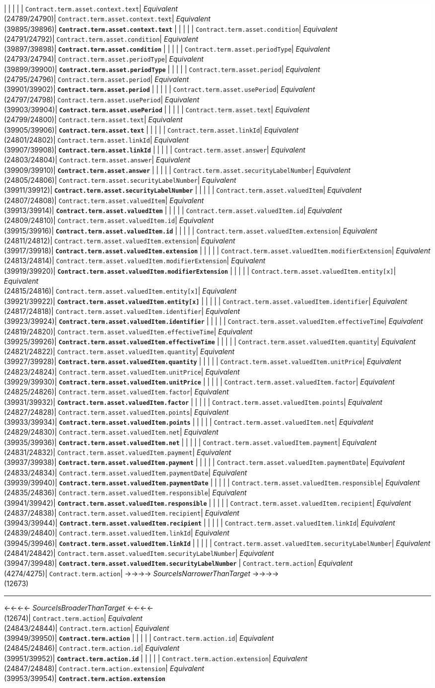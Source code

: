 | | | | | `Contract.term.asset.context.text`| _Equivalent_<br/>(24789/24790)| `Contract.term.asset.context.text`| _Equivalent_<br/>(39895/39896)| **`Contract.term.asset.context.text`**
| | | | | `Contract.term.asset.condition`| _Equivalent_<br/>(24791/24792)| `Contract.term.asset.condition`| _Equivalent_<br/>(39897/39898)| **`Contract.term.asset.condition`**
| | | | | `Contract.term.asset.periodType`| _Equivalent_<br/>(24793/24794)| `Contract.term.asset.periodType`| _Equivalent_<br/>(39899/39900)| **`Contract.term.asset.periodType`**
| | | | | `Contract.term.asset.period`| _Equivalent_<br/>(24795/24796)| `Contract.term.asset.period`| _Equivalent_<br/>(39901/39902)| **`Contract.term.asset.period`**
| | | | | `Contract.term.asset.usePeriod`| _Equivalent_<br/>(24797/24798)| `Contract.term.asset.usePeriod`| _Equivalent_<br/>(39903/39904)| **`Contract.term.asset.usePeriod`**
| | | | | `Contract.term.asset.text`| _Equivalent_<br/>(24799/24800)| `Contract.term.asset.text`| _Equivalent_<br/>(39905/39906)| **`Contract.term.asset.text`**
| | | | | `Contract.term.asset.linkId`| _Equivalent_<br/>(24801/24802)| `Contract.term.asset.linkId`| _Equivalent_<br/>(39907/39908)| **`Contract.term.asset.linkId`**
| | | | | `Contract.term.asset.answer`| _Equivalent_<br/>(24803/24804)| `Contract.term.asset.answer`| _Equivalent_<br/>(39909/39910)| **`Contract.term.asset.answer`**
| | | | | `Contract.term.asset.securityLabelNumber`| _Equivalent_<br/>(24805/24806)| `Contract.term.asset.securityLabelNumber`| _Equivalent_<br/>(39911/39912)| **`Contract.term.asset.securityLabelNumber`**
| | | | | `Contract.term.asset.valuedItem`| _Equivalent_<br/>(24807/24808)| `Contract.term.asset.valuedItem`| _Equivalent_<br/>(39913/39914)| **`Contract.term.asset.valuedItem`**
| | | | | `Contract.term.asset.valuedItem.id`| _Equivalent_<br/>(24809/24810)| `Contract.term.asset.valuedItem.id`| _Equivalent_<br/>(39915/39916)| **`Contract.term.asset.valuedItem.id`**
| | | | | `Contract.term.asset.valuedItem.extension`| _Equivalent_<br/>(24811/24812)| `Contract.term.asset.valuedItem.extension`| _Equivalent_<br/>(39917/39918)| **`Contract.term.asset.valuedItem.extension`**
| | | | | `Contract.term.asset.valuedItem.modifierExtension`| _Equivalent_<br/>(24813/24814)| `Contract.term.asset.valuedItem.modifierExtension`| _Equivalent_<br/>(39919/39920)| **`Contract.term.asset.valuedItem.modifierExtension`**
| | | | | `Contract.term.asset.valuedItem.entity[x]`| _Equivalent_<br/>(24815/24816)| `Contract.term.asset.valuedItem.entity[x]`| _Equivalent_<br/>(39921/39922)| **`Contract.term.asset.valuedItem.entity[x]`**
| | | | | `Contract.term.asset.valuedItem.identifier`| _Equivalent_<br/>(24817/24818)| `Contract.term.asset.valuedItem.identifier`| _Equivalent_<br/>(39923/39924)| **`Contract.term.asset.valuedItem.identifier`**
| | | | | `Contract.term.asset.valuedItem.effectiveTime`| _Equivalent_<br/>(24819/24820)| `Contract.term.asset.valuedItem.effectiveTime`| _Equivalent_<br/>(39925/39926)| **`Contract.term.asset.valuedItem.effectiveTime`**
| | | | | `Contract.term.asset.valuedItem.quantity`| _Equivalent_<br/>(24821/24822)| `Contract.term.asset.valuedItem.quantity`| _Equivalent_<br/>(39927/39928)| **`Contract.term.asset.valuedItem.quantity`**
| | | | | `Contract.term.asset.valuedItem.unitPrice`| _Equivalent_<br/>(24823/24824)| `Contract.term.asset.valuedItem.unitPrice`| _Equivalent_<br/>(39929/39930)| **`Contract.term.asset.valuedItem.unitPrice`**
| | | | | `Contract.term.asset.valuedItem.factor`| _Equivalent_<br/>(24825/24826)| `Contract.term.asset.valuedItem.factor`| _Equivalent_<br/>(39931/39932)| **`Contract.term.asset.valuedItem.factor`**
| | | | | `Contract.term.asset.valuedItem.points`| _Equivalent_<br/>(24827/24828)| `Contract.term.asset.valuedItem.points`| _Equivalent_<br/>(39933/39934)| **`Contract.term.asset.valuedItem.points`**
| | | | | `Contract.term.asset.valuedItem.net`| _Equivalent_<br/>(24829/24830)| `Contract.term.asset.valuedItem.net`| _Equivalent_<br/>(39935/39936)| **`Contract.term.asset.valuedItem.net`**
| | | | | `Contract.term.asset.valuedItem.payment`| _Equivalent_<br/>(24831/24832)| `Contract.term.asset.valuedItem.payment`| _Equivalent_<br/>(39937/39938)| **`Contract.term.asset.valuedItem.payment`**
| | | | | `Contract.term.asset.valuedItem.paymentDate`| _Equivalent_<br/>(24833/24834)| `Contract.term.asset.valuedItem.paymentDate`| _Equivalent_<br/>(39939/39940)| **`Contract.term.asset.valuedItem.paymentDate`**
| | | | | `Contract.term.asset.valuedItem.responsible`| _Equivalent_<br/>(24835/24836)| `Contract.term.asset.valuedItem.responsible`| _Equivalent_<br/>(39941/39942)| **`Contract.term.asset.valuedItem.responsible`**
| | | | | `Contract.term.asset.valuedItem.recipient`| _Equivalent_<br/>(24837/24838)| `Contract.term.asset.valuedItem.recipient`| _Equivalent_<br/>(39943/39944)| **`Contract.term.asset.valuedItem.recipient`**
| | | | | `Contract.term.asset.valuedItem.linkId`| _Equivalent_<br/>(24839/24840)| `Contract.term.asset.valuedItem.linkId`| _Equivalent_<br/>(39945/39946)| **`Contract.term.asset.valuedItem.linkId`**
| | | | | `Contract.term.asset.valuedItem.securityLabelNumber`| _Equivalent_<br/>(24841/24842)| `Contract.term.asset.valuedItem.securityLabelNumber`| _Equivalent_<br/>(39947/39948)| **`Contract.term.asset.valuedItem.securityLabelNumber`**
| `Contract.term.action`| _Equivalent_<br/>(4274/4275)| `Contract.term.action`| →→→→ _SourceIsNarrowerThanTarget_ →→→→ <br/>(12673)<hr/>←←←← _SourceIsBroaderThanTarget_ ←←←← <br/>(12674)| `Contract.term.action`| _Equivalent_<br/>(24843/24844)| `Contract.term.action`| _Equivalent_<br/>(39949/39950)| **`Contract.term.action`**
| | | | | `Contract.term.action.id`| _Equivalent_<br/>(24845/24846)| `Contract.term.action.id`| _Equivalent_<br/>(39951/39952)| **`Contract.term.action.id`**
| | | | | `Contract.term.action.extension`| _Equivalent_<br/>(24847/24848)| `Contract.term.action.extension`| _Equivalent_<br/>(39953/39954)| **`Contract.term.action.extension`**